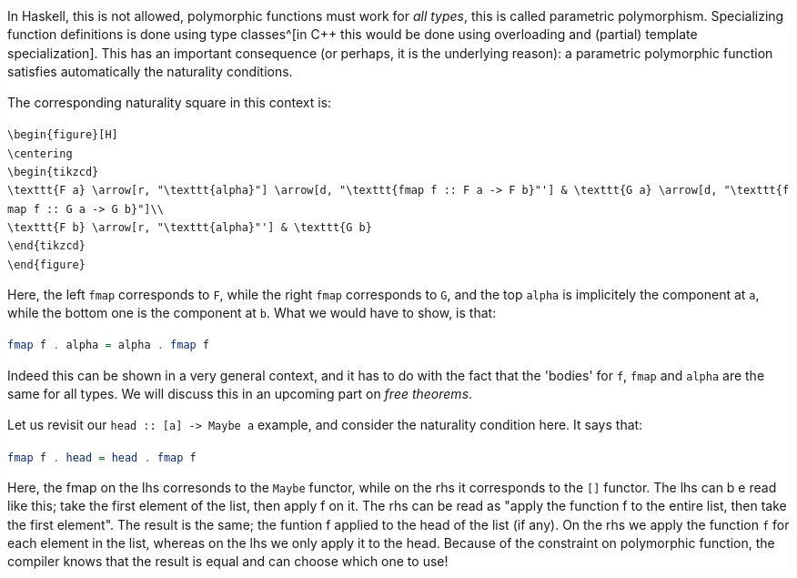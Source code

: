 In Haskell, this is not allowed, polymorphic functions must work for _all types_, this is called parametric polymorphism. Specializing function definitions is done using type classes^[in C++ this would be done using overloading and (partial) template specialization]. This has an important consequence (or perhaps, it is the underlying reason): a parametric polymorphic function satisfies automatically the naturality conditions.

The corresponding naturality square in this context is:

```
\begin{figure}[H]
\centering
\begin{tikzcd}
\texttt{F a} \arrow[r, "\texttt{alpha}"] \arrow[d, "\texttt{fmap f :: F a -> F b}"'] & \texttt{G a} \arrow[d, "\texttt{fmap f :: G a -> G b}"]\\
\texttt{F b} \arrow[r, "\texttt{alpha}"'] & \texttt{G b}
\end{tikzcd}
\end{figure}
```

Here, the left `fmap` corresponds to `F`, while the right `fmap` corresponds to `G`, and the top `alpha` is implicitely the component at `a`, while the bottom one is the component at `b`. What we would have to show, is that:

```haskell
fmap f . alpha = alpha . fmap f
```

Indeed this can be shown in a very general context, and it has to do with the fact that the 'bodies' for `f`, `fmap` and `alpha` are the same for all types. We will discuss this in an upcoming part on _free theorems_.

Let us revisit our `head :: [a] -> Maybe a` example, and consider the naturality condition here. It says that:

```haskell
fmap f . head = head . fmap f
```
Here, the fmap on the lhs corresonds to the `Maybe` functor, while on the rhs it corresponds to the `[]` functor. The lhs can b e read like this; take the first element of the list, then apply f on it. The rhs can be read as "apply the function f to the entire list, then take the first element". The result is the same; the funtion f applied to the head of the list (if any). On the rhs we apply the function `f` for each element in the list, whereas on the lhs we only apply it to the head. Because of the constraint on polymorphic function, the compiler knows that the result is equal and can choose which one to use!
